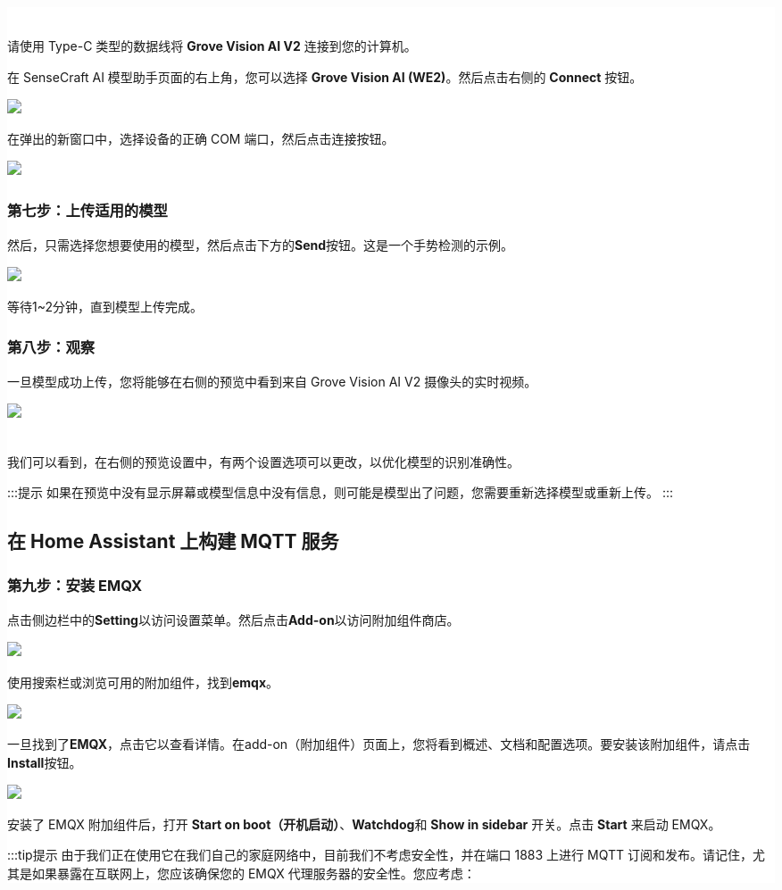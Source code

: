 <br />

请使用 Type-C 类型的数据线将 **Grove Vision AI V2** 连接到您的计算机。

在 SenseCraft AI 模型助手页面的右上角，您可以选择 **Grove Vision AI (WE2)**。然后点击右侧的 **Connect** 按钮。

<div style={{textAlign:'center'}}><img src="https://files.seeedstudio.com/wiki/grove-vision-ai-v2/2.png" style={{width:1000, height:'auto'}}/></div>

在弹出的新窗口中，选择设备的正确 COM 端口，然后点击连接按钮。

<div style={{textAlign:'center'}}><img src="https://files.seeedstudio.com/wiki/grove-vision-ai-v2/3.png" style={{width:1000, height:'auto'}}/></div>

### 第七步：上传适用的模型

然后，只需选择您想要使用的模型，然后点击下方的**Send**按钮。这是一个手势检测的示例。

<div style={{textAlign:'center'}}><img src="https://files.seeedstudio.com/wiki/visionai-v2-ha/18.png" style={{width:1000, height:'auto'}}/></div>

等待1~2分钟，直到模型上传完成。

### 第八步：观察

一旦模型成功上传，您将能够在右侧的预览中看到来自 Grove Vision AI V2 摄像头的实时视频。

<div style={{textAlign:'center'}}><img src="https://files.seeedstudio.com/wiki/visionai-v2-ha/19.png" style={{width:1000, height:'auto'}}/></div>

<br />

我们可以看到，在右侧的预览设置中，有两个设置选项可以更改，以优化模型的识别准确性。

:::提示 如果在预览中没有显示屏幕或模型信息中没有信息，则可能是模型出了问题，您需要重新选择模型或重新上传。 :::

## 在 Home Assistant 上构建 MQTT 服务

### 第九步：安装 EMQX

点击侧边栏中的**Setting**以访问设置菜单。然后点击**Add-on**以访问附加组件商店。

<div style={{textAlign:'center'}}><img src="https://files.seeedstudio.com/wiki/visionai-v2-ha/3.png" style={{width:1000, height:'auto'}}/></div>

使用搜索栏或浏览可用的附加组件，找到**emqx**。

<div style={{textAlign:'center'}}><img src="https://files.seeedstudio.com/wiki/visionai-v2-ha/51.png" style={{width:1000, height:'auto'}}/></div>

一旦找到了**EMQX**，点击它以查看详情。在add-on（附加组件）页面上，您将看到概述、文档和配置选项。要安装该附加组件，请点击**Install**按钮。

<div style={{textAlign:'center'}}><img src="https://files.seeedstudio.com/wiki/visionai-v2-ha/50.png" style={{width:1000, height:'auto'}}/></div>

安装了 EMQX 附加组件后，打开 **Start on boot（开机启动）**、**Watchdog**和 **Show in sidebar** 开关。点击 **Start** 来启动 EMQX。

:::tip提示
由于我们正在使用它在我们自己的家庭网络中，目前我们不考虑安全性，并在端口 1883 上进行 MQTT 订阅和发布。请记住，尤其是如果暴露在互联网上，您应该确保您的 EMQX 代理服务器的安全性。您应考虑：

